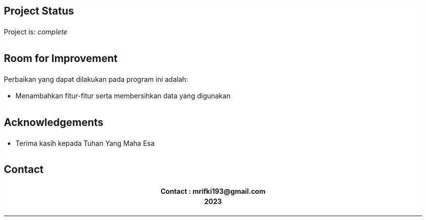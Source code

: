 <a name="project-status">

## Project Status
Project is: _complete_

<a name="room-for-improvement">

## Room for Improvement
Perbaikan yang dapat dilakukan pada program ini adalah:
- Menambahkan fitur-fitur serta membersihkan data yang digunakan

<a name="acknowledgements">

## Acknowledgements
- Terima kasih kepada Tuhan Yang Maha Esa

<a name="contact"></a>

## Contact
<h4 align="center">
  Contact : mrifki193@gmail.com<br/>
  2023
</h4>
<hr>
